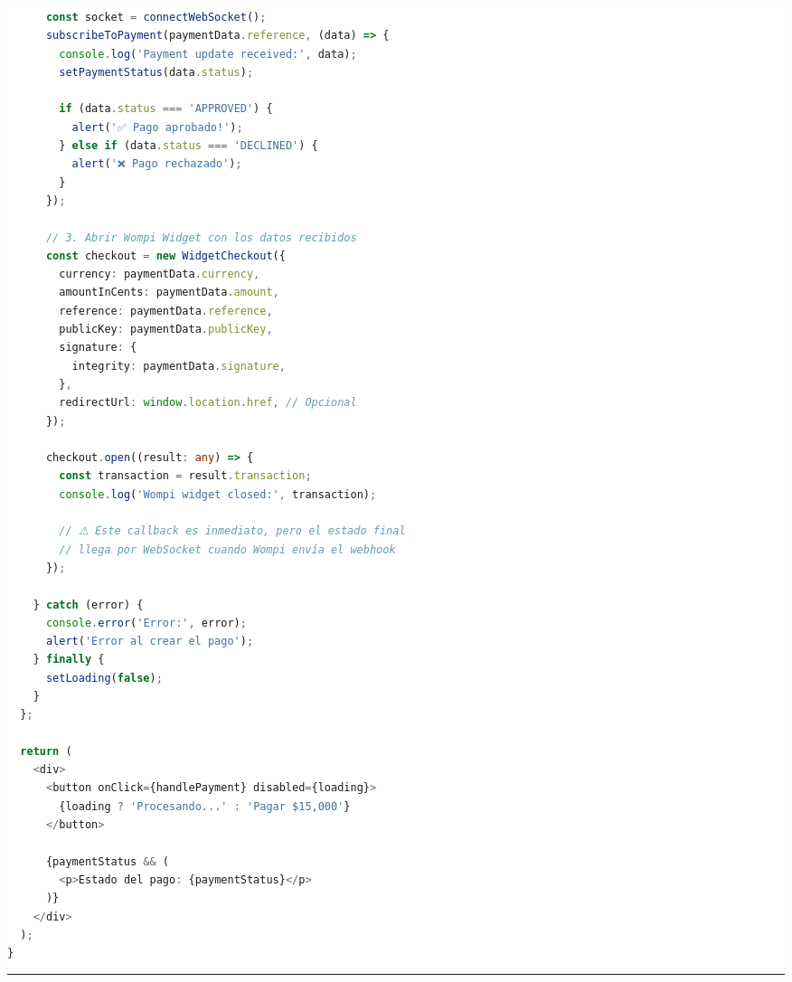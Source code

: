 ```typescript
      const socket = connectWebSocket();
      subscribeToPayment(paymentData.reference, (data) => {
        console.log('Payment update received:', data);
        setPaymentStatus(data.status);
        
        if (data.status === 'APPROVED') {
          alert('✅ Pago aprobado!');
        } else if (data.status === 'DECLINED') {
          alert('❌ Pago rechazado');
        }
      });

      // 3. Abrir Wompi Widget con los datos recibidos
      const checkout = new WidgetCheckout({
        currency: paymentData.currency,
        amountInCents: paymentData.amount,
        reference: paymentData.reference,
        publicKey: paymentData.publicKey,
        signature: {
          integrity: paymentData.signature,
        },
        redirectUrl: window.location.href, // Opcional
      });

      checkout.open((result: any) => {
        const transaction = result.transaction;
        console.log('Wompi widget closed:', transaction);
        
        // ⚠️ Este callback es inmediato, pero el estado final
        // llega por WebSocket cuando Wompi envía el webhook
      });

    } catch (error) {
      console.error('Error:', error);
      alert('Error al crear el pago');
    } finally {
      setLoading(false);
    }
  };

  return (
    <div>
      <button onClick={handlePayment} disabled={loading}>
        {loading ? 'Procesando...' : 'Pagar $15,000'}
      </button>
      
      {paymentStatus && (
        <p>Estado del pago: {paymentStatus}</p>
      )}
    </div>
  );
}
```

---
